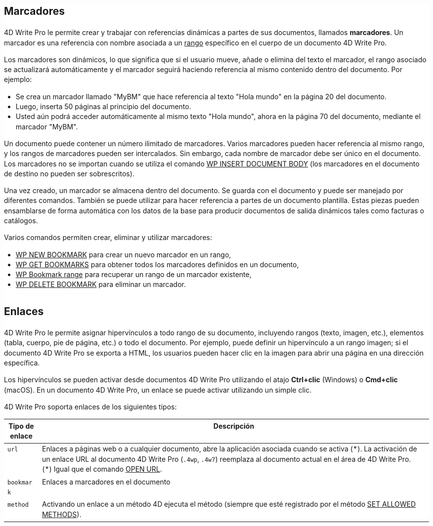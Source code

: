## Marcadores

4D Write Pro le permite crear y trabajar con referencias dinámicas a partes de sus documentos, llamados **marcadores**. Un marcador es una referencia con nombre asociada a un [rango](./ranges.md) específico en el cuerpo de un documento 4D Write Pro.

Los marcadores son dinámicos, lo que significa que si el usuario mueve, añade o elimina del texto el marcador, el rango asociado se actualizará automáticamente y el marcador seguirá haciendo referencia al mismo contenido dentro del documento. Por ejemplo:

- Se crea un marcador llamado "MyBM" que hace referencia al texto "Hola mundo" en la página 20 del documento.
- Luego, inserta 50 páginas al principio del documento.
- Usted aún podrá acceder automáticamente al mismo texto "Hola mundo", ahora en la página 70 del documento, mediante el marcador "MyBM".

Un documento puede contener un número ilimitado de marcadores. Varios marcadores pueden hacer referencia al mismo rango, y los rangos de marcadores pueden ser intercalados. Sin embargo, cada nombre de marcador debe ser único en el documento. Los marcadores no se importan cuando se utiliza el comando [WP INSERT DOCUMENT BODY](../commands/wp-insert-document-body) (los marcadores en el documento de destino no pueden ser sobrescritos).

Una vez creado, un marcador se almacena dentro del documento. Se guarda con el documento y puede ser manejado por diferentes comandos. También se puede utilizar para hacer referencia a partes de un documento plantilla. Estas piezas pueden ensamblarse de forma automática con los datos de la base para producir documentos de salida dinámicos tales como facturas o catálogos.

Varios comandos permiten crear, eliminar y utilizar marcadores:

- [WP NEW BOOKMARK](../commands-legacy/wp-new-bookmark.md) para crear un nuevo marcador en un rango,
- [WP GET BOOKMARKS](../commands-legacy/wp-get-bookmarks.md) para obtener todos los marcadores definidos en un documento,
- [WP Bookmark range](../commands-legacy/wp-bookmark-range.md) para recuperar un rango de un marcador existente,
- [WP DELETE BOOKMARK](../commands-legacy/wp-delete-bookmark.md) para eliminar un marcador.

## Enlaces

4D Write Pro le permite asignar hipervínculos a todo rango de su documento, incluyendo rangos (texto, imagen, etc.), elementos (tabla, cuerpo, pie de página, etc.) o todo el documento. Por ejemplo, puede definir un hipervínculo a un rango imagen; si el documento 4D Write Pro se exporta a HTML, los usuarios pueden hacer clic en la imagen para abrir una página en una dirección específica.

Los hipervínculos se pueden activar desde documentos 4D Write Pro utilizando el atajo **Ctrl+clic** (Windows) o **Cmd+clic** (macOS). En un documento 4D Write Pro, un enlace se puede activar utilizando un simple clic.

4D Write Pro soporta enlaces de los siguientes tipos:

| Tipo de enlace | Descripción |
|----------------|-------------|
| `url` | Enlaces a páginas web o a cualquier documento, abre la aplicación asociada cuando se activa (\*). La activación de un enlace URL al documento 4D Write Pro (`.4wp`, `.4w7`) reemplaza al documento actual en el área de 4D Write Pro. <br>(\*) Igual que el comando [OPEN URL](../../commands-legacy/open-url.md). |
| `bookmark` | Enlaces a marcadores en el documento |
| `method` | Activando un enlace a un método 4D ejecuta el método (siempre que esté registrado por el método [SET ALLOWED METHODS](../../commands/set-allowed-methods.md)). |
